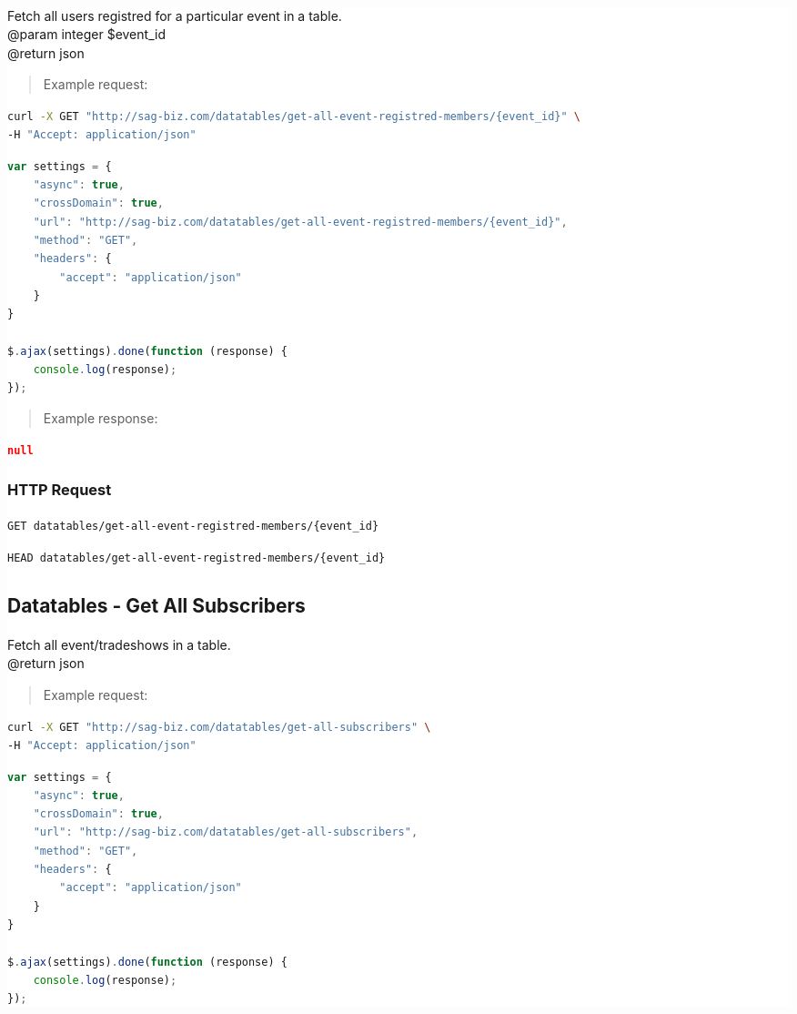Fetch all users registred for a particular event in a table. <br>
\@param      integer      $event_id <br>
\@return     json

> Example request:

```bash
curl -X GET "http://sag-biz.com/datatables/get-all-event-registred-members/{event_id}" \
-H "Accept: application/json"
```

```javascript
var settings = {
    "async": true,
    "crossDomain": true,
    "url": "http://sag-biz.com/datatables/get-all-event-registred-members/{event_id}",
    "method": "GET",
    "headers": {
        "accept": "application/json"
    }
}

$.ajax(settings).done(function (response) {
    console.log(response);
});
```

> Example response:

```json
null
```

### HTTP Request
`GET datatables/get-all-event-registred-members/{event_id}`

`HEAD datatables/get-all-event-registred-members/{event_id}`





## Datatables - Get All Subscribers

Fetch all event/tradeshows in a table. <br>
\@return     json

> Example request:

```bash
curl -X GET "http://sag-biz.com/datatables/get-all-subscribers" \
-H "Accept: application/json"
```

```javascript
var settings = {
    "async": true,
    "crossDomain": true,
    "url": "http://sag-biz.com/datatables/get-all-subscribers",
    "method": "GET",
    "headers": {
        "accept": "application/json"
    }
}

$.ajax(settings).done(function (response) {
    console.log(response);
});
```
